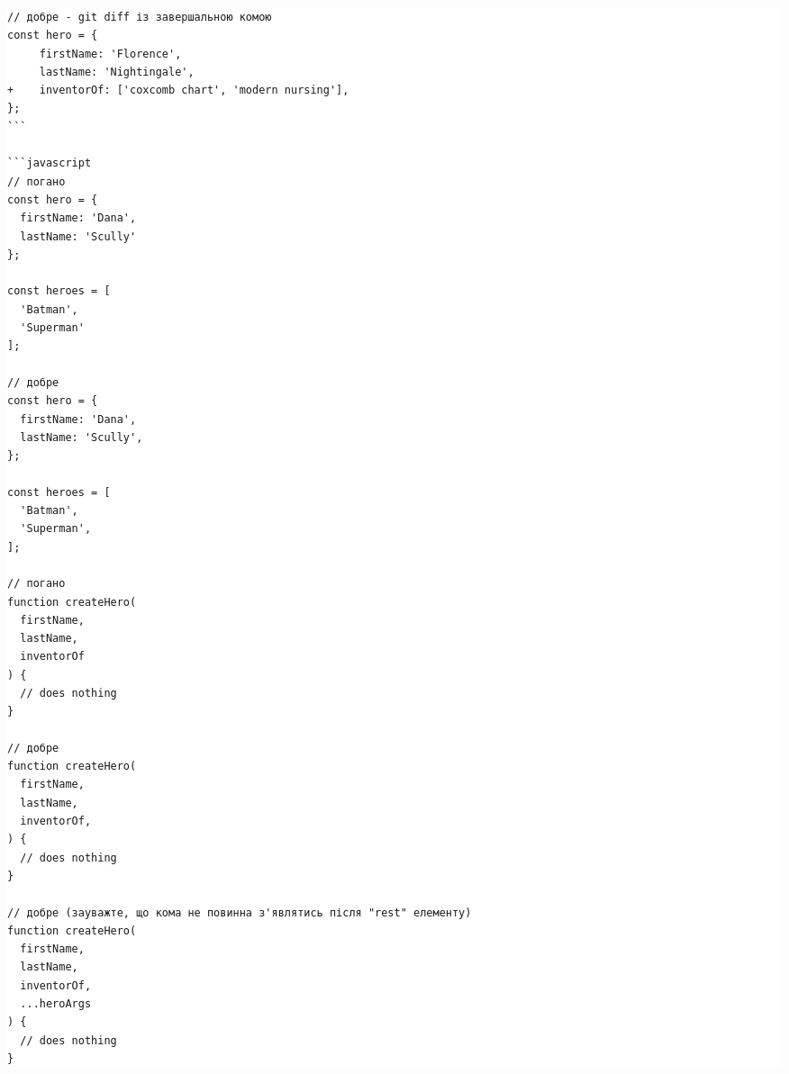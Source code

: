     // добре - git diff із завершальною комою
    const hero = {
         firstName: 'Florence',
         lastName: 'Nightingale',
    +    inventorOf: ['coxcomb chart', 'modern nursing'],
    };
    ```

    ```javascript
    // погано
    const hero = {
      firstName: 'Dana',
      lastName: 'Scully'
    };

    const heroes = [
      'Batman',
      'Superman'
    ];

    // добре
    const hero = {
      firstName: 'Dana',
      lastName: 'Scully',
    };

    const heroes = [
      'Batman',
      'Superman',
    ];

    // погано
    function createHero(
      firstName,
      lastName,
      inventorOf
    ) {
      // does nothing
    }

    // добре
    function createHero(
      firstName,
      lastName,
      inventorOf,
    ) {
      // does nothing
    }

    // добре (зауважте, що кома не повинна з'являтись після "rest" елементу)
    function createHero(
      firstName,
      lastName,
      inventorOf,
      ...heroArgs
    ) {
      // does nothing
    }
